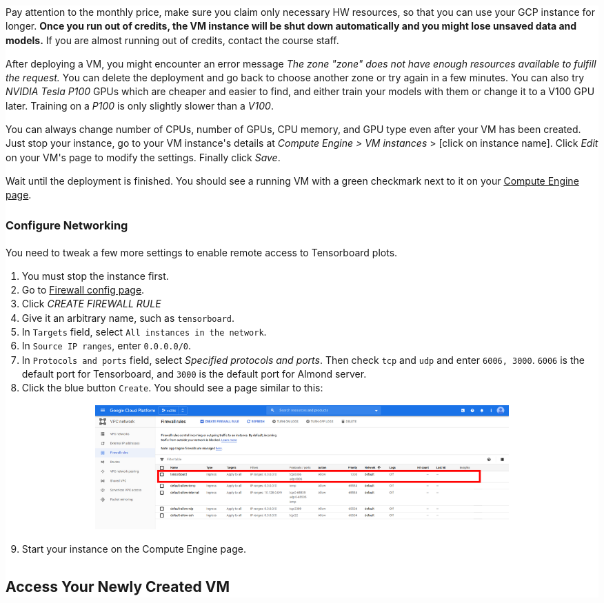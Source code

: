
Pay attention to the monthly price, make sure you claim only necessary HW resources, so that you can use your GCP instance for longer. 
**Once you run out of credits, the VM instance will be shut down automatically and you might lose unsaved data and models.** If you are almost running out of credits, contact the course staff.

After deploying a VM, you might encounter an error message *The zone "zone" does not have enough resources available to fulfill the request.* You can delete the deployment and go back to choose another zone or try again in a few minutes. You can also try *NVIDIA Tesla P100* GPUs which are cheaper and easier to find, and either train your models with them or change it to a V100 GPU later. Training on a *P100* is only slightly slower than a *V100*.

You can always change number of CPUs, number of GPUs, CPU memory, and GPU type even after your VM has been created.
Just stop your instance, go to your VM instance's details at *Compute Engine > VM instances* > [click on instance name]. 
Click *Edit* on your VM's page to modify the settings. Finally click *Save*.

Wait until the deployment is finished. You should see a running VM with a green checkmark next to it on your [Compute Engine page](https://console.cloud.google.com/compute/).

### Configure Networking

You need to tweak a few more settings to enable remote access to Tensorboard plots.

1. You must stop the instance first.
2. Go to [Firewall config page](https://console.cloud.google.com/networking/firewalls).
3. Click *CREATE FIREWALL RULE*
4. Give it an arbitrary name, such as `tensorboard`.
5. In `Targets` field, select `All instances in the network`.
6. In `Source IP ranges`, enter `0.0.0.0/0`.
7. In `Protocols and ports` field, select *Specified protocols and ports*. Then check `tcp` and `udp` and enter `6006, 3000`. `6006` is the default port for Tensorboard, and `3000` is the default port for Almond server.
8. Click the blue button `Create`. You should see a page similar to this:

<center><img src="img/firewall.png" width="600"></center>

9. Start your instance on the Compute Engine page.

## Access Your Newly Created VM 
